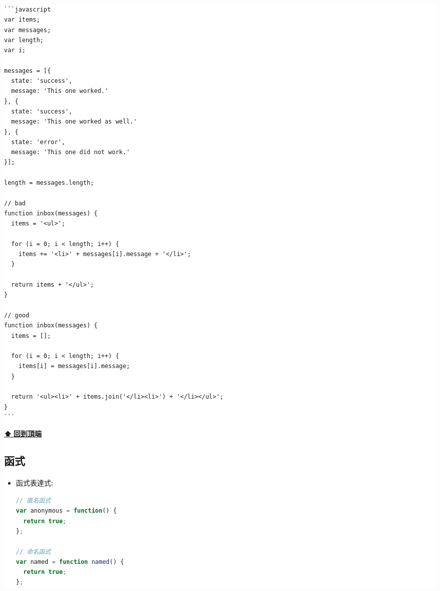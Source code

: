     ```javascript
    var items;
    var messages;
    var length;
    var i;

    messages = [{
      state: 'success',
      message: 'This one worked.'
    }, {
      state: 'success',
      message: 'This one worked as well.'
    }, {
      state: 'error',
      message: 'This one did not work.'
    }];

    length = messages.length;

    // bad
    function inbox(messages) {
      items = '<ul>';

      for (i = 0; i < length; i++) {
        items += '<li>' + messages[i].message + '</li>';
      }

      return items + '</ul>';
    }

    // good
    function inbox(messages) {
      items = [];

      for (i = 0; i < length; i++) {
        items[i] = messages[i].message;
      }

      return '<ul><li>' + items.join('</li><li>') + '</li></ul>';
    }
    ```

**[⬆ 回到頂端](#table-of-contents)**

<a name="function"></a>
## 函式

  - 函式表達式:

    ```javascript
    // 匿名函式
    var anonymous = function() {
      return true;
    };

    // 命名函式
    var named = function named() {
      return true;
    };
